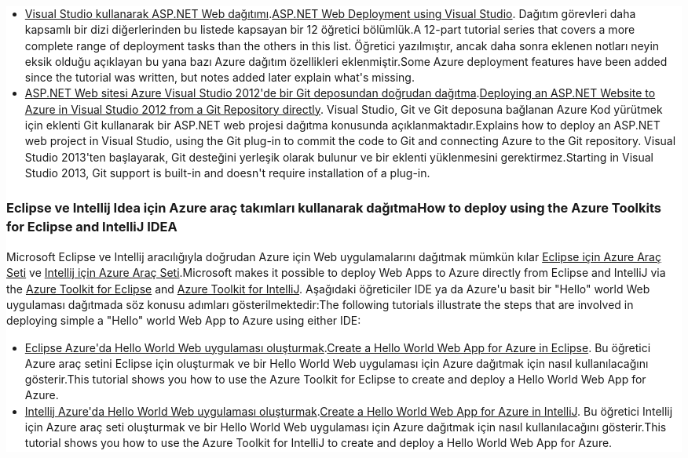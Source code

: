 * <span data-ttu-id="8d3d2-208">[Visual Studio kullanarak ASP.NET Web dağıtımı](http://www.asp.net/mvc/tutorials/deployment/visual-studio-web-deployment/introduction).</span><span class="sxs-lookup"><span data-stu-id="8d3d2-208">[ASP.NET Web Deployment using Visual Studio](http://www.asp.net/mvc/tutorials/deployment/visual-studio-web-deployment/introduction).</span></span> <span data-ttu-id="8d3d2-209">Dağıtım görevleri daha kapsamlı bir dizi diğerlerinden bu listede kapsayan bir 12 öğretici bölümlük.</span><span class="sxs-lookup"><span data-stu-id="8d3d2-209">A 12-part tutorial series that covers a more complete range of deployment tasks than the others in this list.</span></span> <span data-ttu-id="8d3d2-210">Öğretici yazılmıştır, ancak daha sonra eklenen notları neyin eksik olduğu açıklayan bu yana bazı Azure dağıtım özellikleri eklenmiştir.</span><span class="sxs-lookup"><span data-stu-id="8d3d2-210">Some Azure deployment features have been added since the tutorial was written, but notes added later explain what's missing.</span></span>
* <span data-ttu-id="8d3d2-211">[ASP.NET Web sitesi Azure Visual Studio 2012'de bir Git deposundan doğrudan dağıtma](http://www.dotnetcurry.com/ShowArticle.aspx?ID=881).</span><span class="sxs-lookup"><span data-stu-id="8d3d2-211">[Deploying an ASP.NET Website to Azure in Visual Studio 2012 from a Git Repository directly](http://www.dotnetcurry.com/ShowArticle.aspx?ID=881).</span></span> <span data-ttu-id="8d3d2-212">Visual Studio, Git ve Git deposuna bağlanan Azure Kod yürütmek için eklenti Git kullanarak bir ASP.NET web projesi dağıtma konusunda açıklanmaktadır.</span><span class="sxs-lookup"><span data-stu-id="8d3d2-212">Explains how to deploy an ASP.NET web project in Visual Studio, using the Git plug-in to commit the code to Git and connecting Azure to the Git repository.</span></span> <span data-ttu-id="8d3d2-213">Visual Studio 2013'ten başlayarak, Git desteğini yerleşik olarak bulunur ve bir eklenti yüklenmesini gerektirmez.</span><span class="sxs-lookup"><span data-stu-id="8d3d2-213">Starting in Visual Studio 2013, Git support is built-in and doesn't require installation of a plug-in.</span></span>

### <span data-ttu-id="8d3d2-214"><a name="aztk"></a>Eclipse ve Intellij Idea için Azure araç takımları kullanarak dağıtma</span><span class="sxs-lookup"><span data-stu-id="8d3d2-214"><a name="aztk"></a>How to deploy using the Azure Toolkits for Eclipse and IntelliJ IDEA</span></span>
<span data-ttu-id="8d3d2-215">Microsoft Eclipse ve Intellij aracılığıyla doğrudan Azure için Web uygulamalarını dağıtmak mümkün kılar [Eclipse için Azure Araç Seti](../azure-toolkit-for-eclipse.md) ve [Intellij için Azure Araç Seti](../azure-toolkit-for-intellij.md).</span><span class="sxs-lookup"><span data-stu-id="8d3d2-215">Microsoft makes it possible to deploy Web Apps to Azure directly from Eclipse and IntelliJ via the [Azure Toolkit for Eclipse](../azure-toolkit-for-eclipse.md) and [Azure Toolkit for IntelliJ](../azure-toolkit-for-intellij.md).</span></span> <span data-ttu-id="8d3d2-216">Aşağıdaki öğreticiler IDE ya da Azure'u basit bir "Hello" world Web uygulaması dağıtmada söz konusu adımları gösterilmektedir:</span><span class="sxs-lookup"><span data-stu-id="8d3d2-216">The following tutorials illustrate the steps that are involved in deploying simple a "Hello" world Web App to Azure using either IDE:</span></span>

* <span data-ttu-id="8d3d2-217">[Eclipse Azure'da Hello World Web uygulaması oluşturmak](app-service-web-eclipse-create-hello-world-web-app.md).</span><span class="sxs-lookup"><span data-stu-id="8d3d2-217">[Create a Hello World Web App for Azure in Eclipse](app-service-web-eclipse-create-hello-world-web-app.md).</span></span> <span data-ttu-id="8d3d2-218">Bu öğretici Azure araç setini Eclipse için oluşturmak ve bir Hello World Web uygulaması için Azure dağıtmak için nasıl kullanılacağını gösterir.</span><span class="sxs-lookup"><span data-stu-id="8d3d2-218">This tutorial shows you how to use the Azure Toolkit for Eclipse to create and deploy a Hello World Web App for Azure.</span></span>
* <span data-ttu-id="8d3d2-219">[Intellij Azure'da Hello World Web uygulaması oluşturmak](app-service-web-intellij-create-hello-world-web-app.md).</span><span class="sxs-lookup"><span data-stu-id="8d3d2-219">[Create a Hello World Web App for Azure in IntelliJ](app-service-web-intellij-create-hello-world-web-app.md).</span></span> <span data-ttu-id="8d3d2-220">Bu öğretici Intellij için Azure araç seti oluşturmak ve bir Hello World Web uygulaması için Azure dağıtmak için nasıl kullanılacağını gösterir.</span><span class="sxs-lookup"><span data-stu-id="8d3d2-220">This tutorial shows you how to use the Azure Toolkit for IntelliJ to create and deploy a Hello World Web App for Azure.</span></span>
